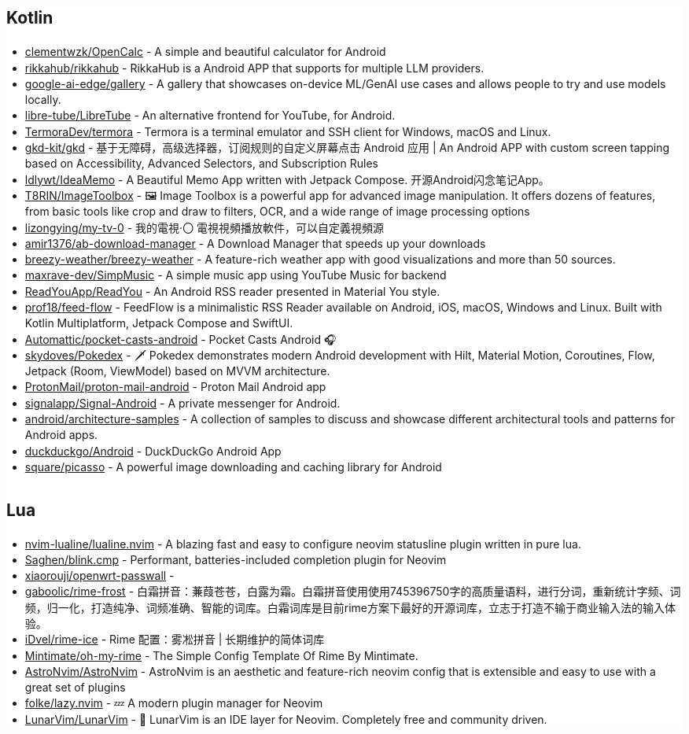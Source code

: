 ## Kotlin 

- [clementwzk/OpenCalc](https://github.com/clementwzk/OpenCalc) - A simple and beautiful calculator for Android
- [rikkahub/rikkahub](https://github.com/rikkahub/rikkahub) - RikkaHub is a Android APP that supports for multiple LLM providers.
- [google-ai-edge/gallery](https://github.com/google-ai-edge/gallery) - A gallery that showcases on-device ML/GenAI use cases and allows people to try and use models locally.
- [libre-tube/LibreTube](https://github.com/libre-tube/LibreTube) - An alternative frontend for YouTube, for Android.
- [TermoraDev/termora](https://github.com/TermoraDev/termora) - Termora is a terminal emulator and SSH client for Windows, macOS and Linux.
- [gkd-kit/gkd](https://github.com/gkd-kit/gkd) - 基于无障碍，高级选择器，订阅规则的自定义屏幕点击 Android 应用 | An Android APP with custom screen tapping based on Accessibility, Advanced Selectors, and Subscription Rules
- [ldlywt/IdeaMemo](https://github.com/ldlywt/IdeaMemo) - A Beautiful Memo App written with Jetpack Compose.        开源Android闪念笔记App。
- [T8RIN/ImageToolbox](https://github.com/T8RIN/ImageToolbox) - 🖼️ Image Toolbox is a powerful app for advanced image manipulation. It offers dozens of features, from basic tools like crop and draw to filters, OCR, and a wide range of image processing options
- [lizongying/my-tv-0](https://github.com/lizongying/my-tv-0) - 我的電視·〇 電視視頻播放軟件，可以自定義視頻源
- [amir1376/ab-download-manager](https://github.com/amir1376/ab-download-manager) - A Download Manager that speeds up your downloads
- [breezy-weather/breezy-weather](https://github.com/breezy-weather/breezy-weather) - A feature-rich weather app with good visualizations and more than 50 sources.
- [maxrave-dev/SimpMusic](https://github.com/maxrave-dev/SimpMusic) - A simple music app using YouTube Music for backend
- [ReadYouApp/ReadYou](https://github.com/ReadYouApp/ReadYou) - An Android RSS reader presented in Material You style.
- [prof18/feed-flow](https://github.com/prof18/feed-flow) - FeedFlow is a minimalistic RSS Reader available on Android, iOS, macOS, Windows and Linux. Built with Kotlin Multiplatform, Jetpack Compose and SwiftUI.
- [Automattic/pocket-casts-android](https://github.com/Automattic/pocket-casts-android) - Pocket Casts Android 🎧
- [skydoves/Pokedex](https://github.com/skydoves/Pokedex) - 🗡️ Pokedex demonstrates modern Android development with Hilt, Material Motion, Coroutines, Flow, Jetpack (Room, ViewModel) based on MVVM architecture.
- [ProtonMail/proton-mail-android](https://github.com/ProtonMail/proton-mail-android) - Proton Mail Android app
- [signalapp/Signal-Android](https://github.com/signalapp/Signal-Android) - A private messenger for Android.
- [android/architecture-samples](https://github.com/android/architecture-samples) - A collection of samples to discuss and showcase different architectural tools and patterns for Android apps.
- [duckduckgo/Android](https://github.com/duckduckgo/Android) - DuckDuckGo Android App
- [square/picasso](https://github.com/square/picasso) - A powerful image downloading and caching library for Android

## Lua 

- [nvim-lualine/lualine.nvim](https://github.com/nvim-lualine/lualine.nvim) - A blazing fast and easy to configure neovim statusline plugin written in pure lua.
- [Saghen/blink.cmp](https://github.com/Saghen/blink.cmp) - Performant, batteries-included completion plugin for Neovim
- [xiaorouji/openwrt-passwall](https://github.com/xiaorouji/openwrt-passwall) - 
- [gaboolic/rime-frost](https://github.com/gaboolic/rime-frost) - 白霜拼音：蒹葭苍苍，白露为霜。白霜拼音使用使用745396750字的高质量语料，进行分词，重新统计字频、词频，归一化，打造纯净、词频准确、智能的词库。白霜词库是目前rime方案下最好的开源词库，立志于打造不输于商业输入法的输入体验。
- [iDvel/rime-ice](https://github.com/iDvel/rime-ice) - Rime 配置：雾凇拼音 | 长期维护的简体词库
- [Mintimate/oh-my-rime](https://github.com/Mintimate/oh-my-rime) - The Simple Config Template Of Rime By Mintimate.
- [AstroNvim/AstroNvim](https://github.com/AstroNvim/AstroNvim) - AstroNvim is an aesthetic and feature-rich neovim config that is extensible and easy to use with a great set of plugins
- [folke/lazy.nvim](https://github.com/folke/lazy.nvim) - 💤 A modern plugin manager for Neovim
- [LunarVim/LunarVim](https://github.com/LunarVim/LunarVim) - 🌙 LunarVim is an IDE layer for Neovim. Completely free and community driven.